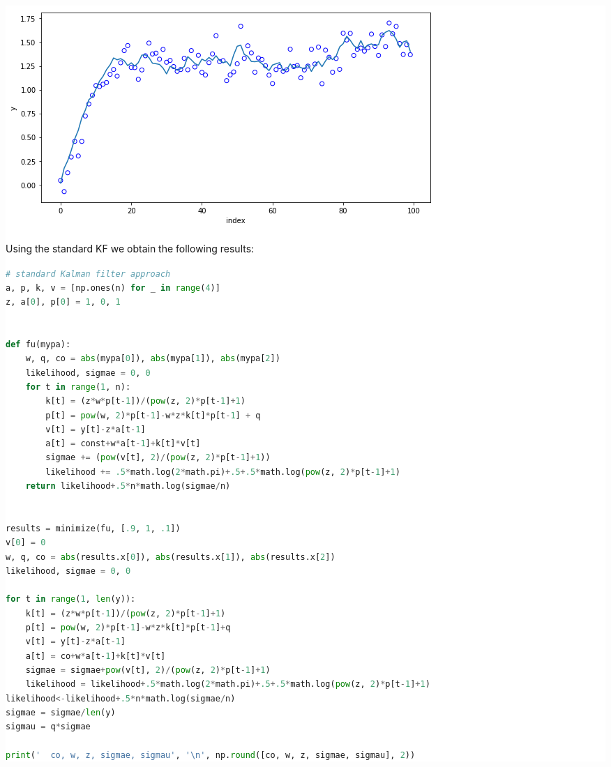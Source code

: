 
![png](output_43_0.png)


Using the standard KF we obtain the following results:


```python
# standard Kalman filter approach
a, p, k, v = [np.ones(n) for _ in range(4)]
z, a[0], p[0] = 1, 0, 1


def fu(mypa):
    w, q, co = abs(mypa[0]), abs(mypa[1]), abs(mypa[2])
    likelihood, sigmae = 0, 0
    for t in range(1, n):
        k[t] = (z*w*p[t-1])/(pow(z, 2)*p[t-1]+1)
        p[t] = pow(w, 2)*p[t-1]-w*z*k[t]*p[t-1] + q
        v[t] = y[t]-z*a[t-1]
        a[t] = const+w*a[t-1]+k[t]*v[t]
        sigmae += (pow(v[t], 2)/(pow(z, 2)*p[t-1]+1))
        likelihood += .5*math.log(2*math.pi)+.5+.5*math.log(pow(z, 2)*p[t-1]+1)
    return likelihood+.5*n*math.log(sigmae/n)


results = minimize(fu, [.9, 1, .1])
v[0] = 0
w, q, co = abs(results.x[0]), abs(results.x[1]), abs(results.x[2])
likelihood, sigmae = 0, 0

for t in range(1, len(y)):
    k[t] = (z*w*p[t-1])/(pow(z, 2)*p[t-1]+1)
    p[t] = pow(w, 2)*p[t-1]-w*z*k[t]*p[t-1]+q
    v[t] = y[t]-z*a[t-1]
    a[t] = co+w*a[t-1]+k[t]*v[t]
    sigmae = sigmae+pow(v[t], 2)/(pow(z, 2)*p[t-1]+1)
    likelihood = likelihood+.5*math.log(2*math.pi)+.5+.5*math.log(pow(z, 2)*p[t-1]+1)
likelihood<-likelihood+.5*n*math.log(sigmae/n)
sigmae = sigmae/len(y)
sigmau = q*sigmae

print('  co, w, z, sigmae, sigmau', '\n', np.round([co, w, z, sigmae, sigmau], 2))
```

